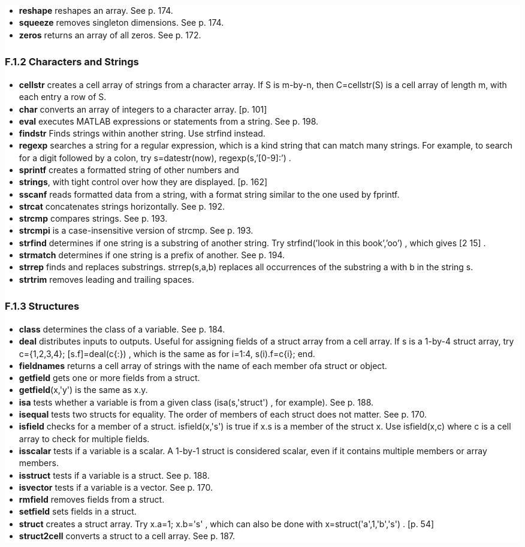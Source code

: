 * **reshape** reshapes an array. See p. 174.  
* **squeeze** removes singleton dimensions. See p. 174.  
* **zeros** returns an array of all zeros. See p. 172.  

 ### F.1.2 Characters and Strings

* **cellstr** creates a cell array of strings from a character array. If S is m-by-n, then C=cellstr(S) is a cell array of length m, with each entry a row of S.  
* **char** converts an array of integers to a character array. [p. 101]  
* **eval** executes MATLAB expressions or statements from a string. See p. 198.  
* **findstr** Finds strings within another string. Use strfind instead.  
* **regexp** searches a string for a regular expression, which is a kind string that can match many strings. For example, to search for a digit followed by a colon, try s=datestr(now), regexp(s,’[0-9]:’) .  
* **sprintf** creates a formatted string of other numbers and  
* **strings**, with tight control over how they are displayed. [p. 162]  
* **sscanf** reads formatted data from a string, with a format string similar to the one used by fprintf.  
* **strcat** concatenates strings horizontally. See p. 192.  
* **strcmp** compares strings. See p. 193.  
* **strcmpi** is a case-insensitive version of strcmp. See p. 193.  
* **strfind** determines if one string is a substring of another string. Try strfind(’look in this book’,’oo’) , which gives [2 15] .  
* **strmatch** determines if one string is a prefix of another. See p. 194.  
* **strrep** finds and replaces substrings. strrep(s,a,b) replaces all occurrences of the substring a with b in the string s.  
* **strtrim** removes leading and trailing spaces.  

 ### F.1.3 Structures

* **class** determines the class of a variable. See p. 184.  
* **deal** distributes inputs to outputs. Useful for assigning fields of a struct array from a cell array. If s is a 1-by-4 struct array, try c={1,2,3,4}; [s.f]=deal(c{:}) , which is the same as for i=1:4, s(i).f=c{i}; end.  
* **fieldnames** returns a cell array of strings with the name of each member ofa struct or object.  
* **getfield** gets one or more fields from a struct.  
* **getfield**(x,'y') is the same as x.y.  
* **isa** tests whether a variable is from a given class (isa(s,'struct') , for example). See p. 188.  
* **isequal** tests two structs for equality. The order of members of each struct does not matter. See p. 170.  
* **isfield** checks for a member of a struct. isfield(x,'s') is true if x.s is a member of the struct x. Use isfield(x,c) where c is a cell array to check for multiple fields.  
* **isscalar** tests if a variable is a scalar. A 1-by-1 struct is considered scalar, even if it contains multiple members or array members.  
* **isstruct** tests if a variable is a struct. See p. 188.  
* **isvector** tests if a variable is a vector. See p. 170.  
* **rmfield** removes fields from a struct.  
* **setfield** sets fields in a struct.  
* **struct** creates a struct array. Try x.a=1; x.b='s' , which can also be done with x=struct('a',1,'b','s') . [p. 54]  
* **struct2cell** converts a struct to a cell array. See p. 187.
